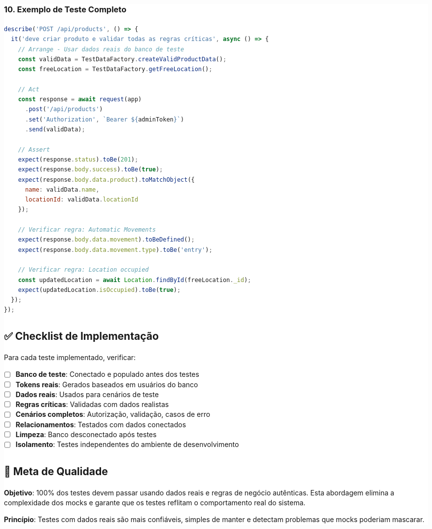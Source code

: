 ### 10. **Exemplo de Teste Completo**

```javascript
describe('POST /api/products', () => {
  it('deve criar produto e validar todas as regras críticas', async () => {
    // Arrange - Usar dados reais do banco de teste
    const validData = TestDataFactory.createValidProductData();
    const freeLocation = TestDataFactory.getFreeLocation();
    
    // Act
    const response = await request(app)
      .post('/api/products')
      .set('Authorization', `Bearer ${adminToken}`)
      .send(validData);

    // Assert
    expect(response.status).toBe(201);
    expect(response.body.success).toBe(true);
    expect(response.body.data.product).toMatchObject({
      name: validData.name,
      locationId: validData.locationId
    });
    
    // Verificar regra: Automatic Movements
    expect(response.body.data.movement).toBeDefined();
    expect(response.body.data.movement.type).toBe('entry');
    
    // Verificar regra: Location occupied
    const updatedLocation = await Location.findById(freeLocation._id);
    expect(updatedLocation.isOccupied).toBe(true);
  });
});
```

## ✅ Checklist de Implementação

Para cada teste implementado, verificar:

- [ ] **Banco de teste**: Conectado e populado antes dos testes
- [ ] **Tokens reais**: Gerados baseados em usuários do banco
- [ ] **Dados reais**: Usados para cenários de teste
- [ ] **Regras críticas**: Validadas com dados realistas
- [ ] **Cenários completos**: Autorização, validação, casos de erro
- [ ] **Relacionamentos**: Testados com dados conectados
- [ ] **Limpeza**: Banco desconectado após testes
- [ ] **Isolamento**: Testes independentes do ambiente de desenvolvimento

## 🎯 Meta de Qualidade

**Objetivo**: 100% dos testes devem passar usando dados reais e regras de negócio autênticas. Esta abordagem elimina a complexidade dos mocks e garante que os testes reflitam o comportamento real do sistema.

**Princípio**: Testes com dados reais são mais confiáveis, simples de manter e detectam problemas que mocks poderiam mascarar. 